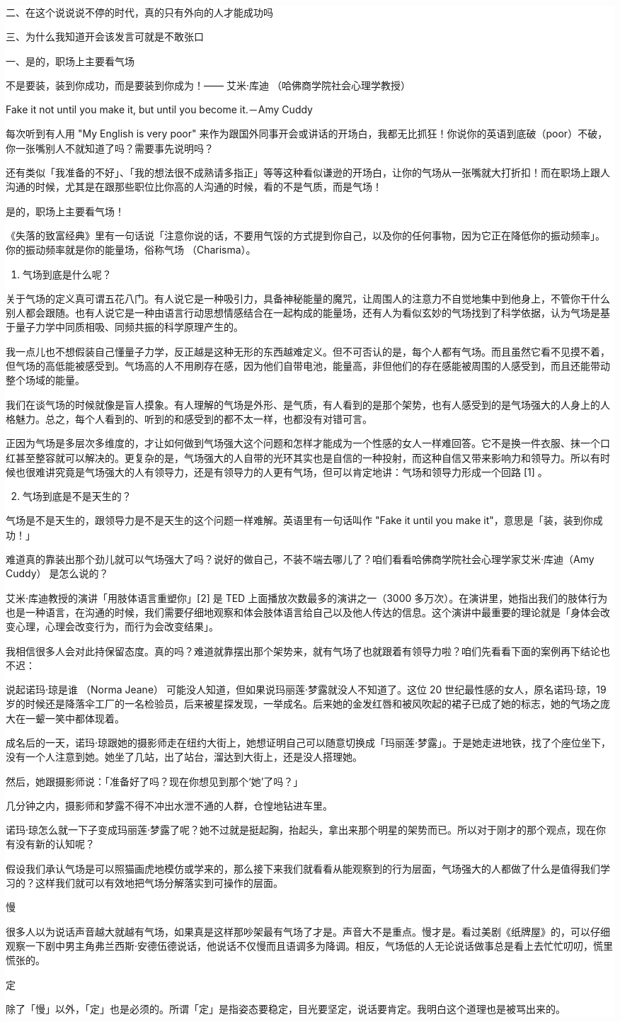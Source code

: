 二、在这个说说说不停的时代，真的只有外向的人才能成功吗

三、为什么我知道开会该发言可就是不敢张口

一、是的，职场上主要看气场

不是要装，装到你成功，而是要装到你成为！—— 艾米·库迪 （哈佛商学院社会心理学教授）

Fake it not until you make it, but until you become it.－Amy Cuddy

每次听到有人用 "My English is very poor" 来作为跟国外同事开会或讲话的开场白，我都无比抓狂！你说你的英语到底破（poor）不破，你一张嘴别人不就知道了吗？需要事先说明吗？

还有类似「我准备的不好」、「我的想法很不成熟请多指正」等等这种看似谦逊的开场白，让你的气场从一张嘴就大打折扣！而在职场上跟人沟通的时候，尤其是在跟那些职位比你高的人沟通的时候，看的不是气质，而是气场！

是的，职场上主要看气场！

《失落的致富经典》里有一句话说「注意你说的话，不要用气馁的方式提到你自己，以及你的任何事物，因为它正在降低你的振动频率」。你的振动频率就是你的能量场，俗称气场 （Charisma）。

1. 气场到底是什么呢？

关于气场的定义真可谓五花八门。有人说它是一种吸引力，具备神秘能量的魔咒，让周围人的注意力不自觉地集中到他身上，不管你干什么别人都会跟随。也有人说它是一种由语言行动思想情感结合在一起构成的能量场，还有人为看似玄妙的气场找到了科学依据，认为气场是基于量子力学中同质相吸、同频共振的科学原理产生的。

我一点儿也不想假装自己懂量子力学，反正越是这种无形的东西越难定义。但不可否认的是，每个人都有气场。而且虽然它看不见摸不着，但气场的高低能被感受到。气场高的人不用刷存在感，因为他们自带电池，能量高，非但他们的存在感能被周围的人感受到，而且还能带动整个场域的能量。

我们在谈气场的时候就像是盲人摸象。有人理解的气场是外形、是气质，有人看到的是那个架势，也有人感受到的是气场强大的人身上的人格魅力。总之，每个人看到的、听到的和感受到的都不太一样，也都没有对错可言。

正因为气场是多层次多维度的，才让如何做到气场强大这个问题和怎样才能成为一个性感的女人一样难回答。它不是换一件衣服、抹一个口红甚至整容就可以解决的。更复杂的是，气场强大的人自带的光环其实也是自信的一种投射，而这种自信又带来影响力和领导力。所以有时候也很难讲究竟是气场强大的人有领导力，还是有领导力的人更有气场，但可以肯定地讲：气场和领导力形成一个回路 [1] 。

2. 气场到底是不是天生的？

气场是不是天生的，跟领导力是不是天生的这个问题一样难解。英语里有一句话叫作 "Fake it until you make it"，意思是「装，装到你成功！」

难道真的靠装出那个劲儿就可以气场强大了吗？说好的做自己，不装不端去哪儿了？咱们看看哈佛商学院社会心理学家艾米·库迪（Amy Cuddy） 是怎么说的？

艾米·库迪教授的演讲「用肢体语言重塑你」[2] 是 TED 上面播放次数最多的演讲之一（3000 多万次）。在演讲里，她指出我们的肢体行为也是一种语言，在沟通的时候，我们需要仔细地观察和体会肢体语言给自己以及他人传达的信息。这个演讲中最重要的理论就是「身体会改变心理，心理会改变行为，而行为会改变结果」。

我相信很多人会对此持保留态度。真的吗？难道就靠摆出那个架势来，就有气场了也就跟着有领导力啦？咱们先看看下面的案例再下结论也不迟：

说起诺玛·琼是谁 （Norma Jeane） 可能没人知道，但如果说玛丽莲·梦露就没人不知道了。这位 20 世纪最性感的女人，原名诺玛·琼，19 岁的时候还是降落伞工厂的一名检验员，后来被星探发现，一举成名。后来她的金发红唇和被风吹起的裙子已成了她的标志，她的气场之庞大在一颦一笑中都体现着。

成名后的一天，诺玛·琼跟她的摄影师走在纽约大街上，她想证明自己可以随意切换成「玛丽莲·梦露」。于是她走进地铁，找了个座位坐下，没有一个人注意到她。她坐了几站，出了站台，溜达到大街上，还是没人搭理她。

然后，她跟摄影师说：「准备好了吗？现在你想见到那个‘她’了吗？」

几分钟之内，摄影师和梦露不得不冲出水泄不通的人群，仓惶地钻进车里。

诺玛·琼怎么就一下子变成玛丽莲·梦露了呢？她不过就是挺起胸，抬起头，拿出来那个明星的架势而已。所以对于刚才的那个观点，现在你有没有新的认知呢？

假设我们承认气场是可以照猫画虎地模仿或学来的，那么接下来我们就看看从能观察到的行为层面，气场强大的人都做了什么是值得我们学习的？这样我们就可以有效地把气场分解落实到可操作的层面。

慢

很多人以为说话声音越大就越有气场，如果真是这样那吵架最有气场了才是。声音大不是重点。慢才是。看过美剧《纸牌屋》的，可以仔细观察一下剧中男主角弗兰西斯·安德伍德说话，他说话不仅慢而且语调多为降调。相反，气场低的人无论说话做事总是看上去忙忙叨叨，慌里慌张的。

定

除了「慢」以外，「定」也是必须的。所谓「定」是指姿态要稳定，目光要坚定，说话要肯定。我明白这个道理也是被骂出来的。
